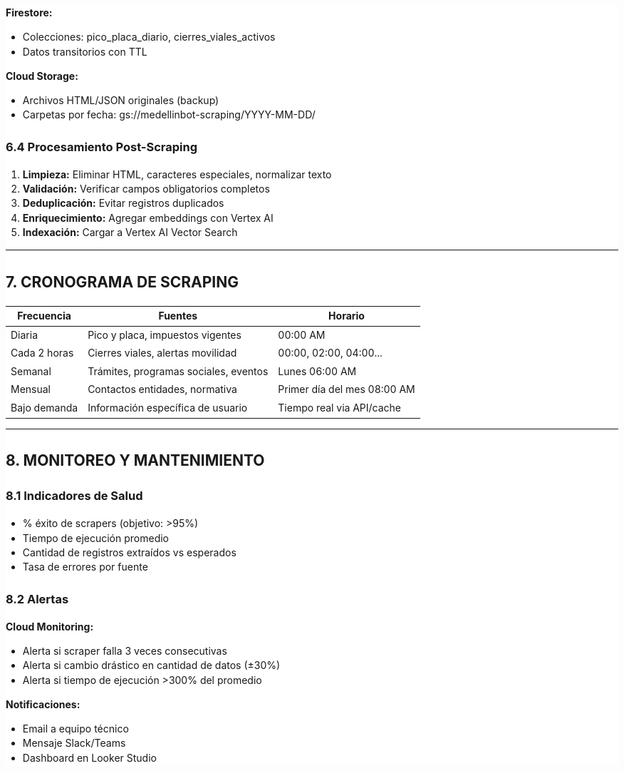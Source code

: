 **Firestore:**
- Colecciones: pico_placa_diario, cierres_viales_activos
- Datos transitorios con TTL

**Cloud Storage:**
- Archivos HTML/JSON originales (backup)
- Carpetas por fecha: gs://medellinbot-scraping/YYYY-MM-DD/

### 6.4 Procesamiento Post-Scraping

1. **Limpieza:** Eliminar HTML, caracteres especiales, normalizar texto
2. **Validación:** Verificar campos obligatorios completos
3. **Deduplicación:** Evitar registros duplicados
4. **Enriquecimiento:** Agregar embeddings con Vertex AI
5. **Indexación:** Cargar a Vertex AI Vector Search

---

## 7. CRONOGRAMA DE SCRAPING

| Frecuencia | Fuentes | Horario |
|------------|---------|---------|
| Diaria | Pico y placa, impuestos vigentes | 00:00 AM |
| Cada 2 horas | Cierres viales, alertas movilidad | 00:00, 02:00, 04:00... |
| Semanal | Trámites, programas sociales, eventos | Lunes 06:00 AM |
| Mensual | Contactos entidades, normativa | Primer día del mes 08:00 AM |
| Bajo demanda | Información específica de usuario | Tiempo real via API/cache |

---

## 8. MONITOREO Y MANTENIMIENTO

### 8.1 Indicadores de Salud

- % éxito de scrapers (objetivo: >95%)
- Tiempo de ejecución promedio
- Cantidad de registros extraídos vs esperados
- Tasa de errores por fuente

### 8.2 Alertas

**Cloud Monitoring:**
- Alerta si scraper falla 3 veces consecutivas
- Alerta si cambio drástico en cantidad de datos (±30%)
- Alerta si tiempo de ejecución >300% del promedio

**Notificaciones:**
- Email a equipo técnico
- Mensaje Slack/Teams
- Dashboard en Looker Studio
